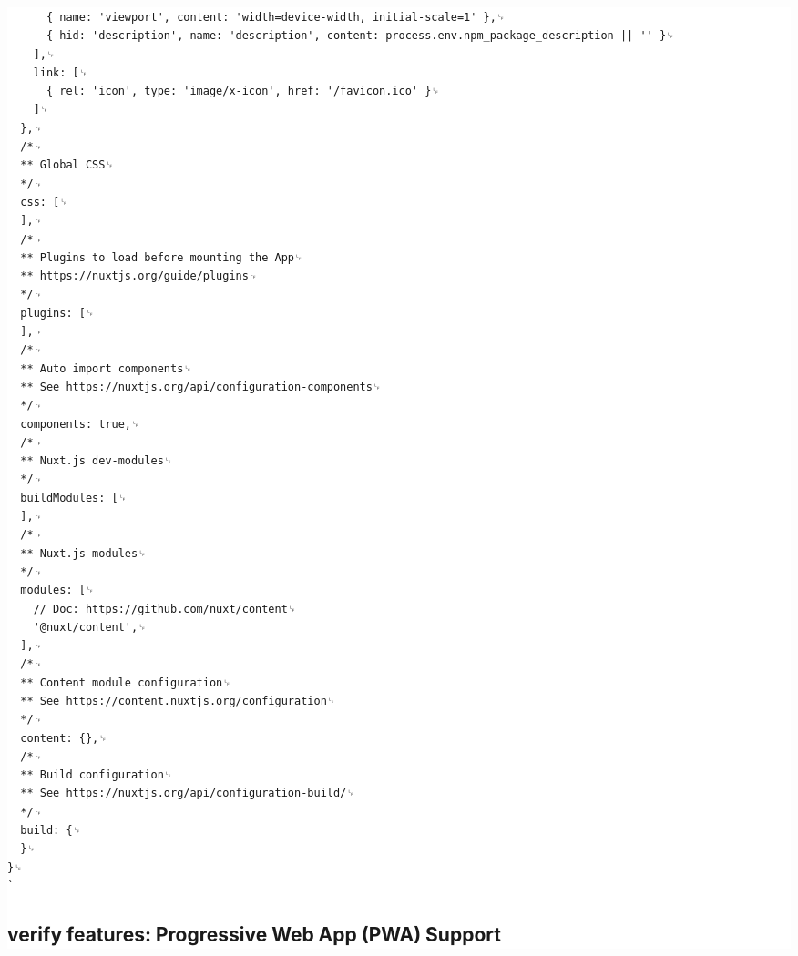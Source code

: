           { name: 'viewport', content: 'width=device-width, initial-scale=1' },␊
          { hid: 'description', name: 'description', content: process.env.npm_package_description || '' }␊
        ],␊
        link: [␊
          { rel: 'icon', type: 'image/x-icon', href: '/favicon.ico' }␊
        ]␊
      },␊
      /*␊
      ** Global CSS␊
      */␊
      css: [␊
      ],␊
      /*␊
      ** Plugins to load before mounting the App␊
      ** https://nuxtjs.org/guide/plugins␊
      */␊
      plugins: [␊
      ],␊
      /*␊
      ** Auto import components␊
      ** See https://nuxtjs.org/api/configuration-components␊
      */␊
      components: true,␊
      /*␊
      ** Nuxt.js dev-modules␊
      */␊
      buildModules: [␊
      ],␊
      /*␊
      ** Nuxt.js modules␊
      */␊
      modules: [␊
        // Doc: https://github.com/nuxt/content␊
        '@nuxt/content',␊
      ],␊
      /*␊
      ** Content module configuration␊
      ** See https://content.nuxtjs.org/configuration␊
      */␊
      content: {},␊
      /*␊
      ** Build configuration␊
      ** See https://nuxtjs.org/api/configuration-build/␊
      */␊
      build: {␊
      }␊
    }␊
    `

## verify features: Progressive Web App (PWA) Support
